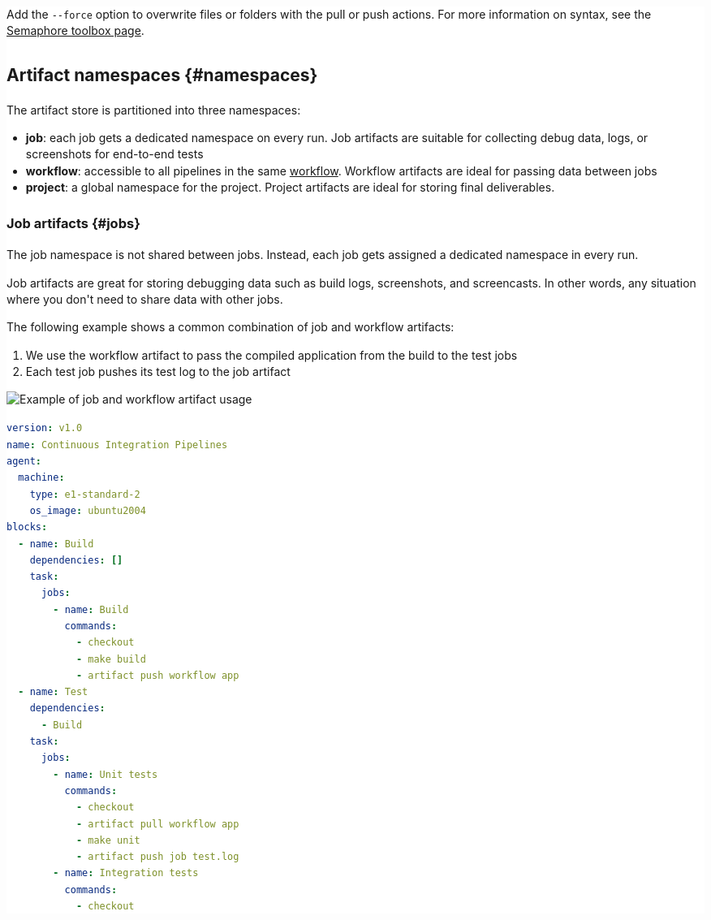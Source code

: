 Add the `--force` option to overwrite files or folders with the pull or push actions. For more information on syntax, see the [Semaphore toolbox page](../reference/toolbox).


## Artifact namespaces {#namespaces}

The artifact store is partitioned into three namespaces:

- **job**: each job gets a dedicated namespace on every run. Job artifacts are suitable for collecting debug data, logs, or screenshots for end-to-end tests
- **workflow**: accessible to all pipelines in the same [workflow](./workflows). Workflow artifacts are ideal for passing data between jobs
- **project**: a global namespace for the project. Project artifacts are ideal for storing final deliverables.

### Job artifacts {#jobs}

The job namespace is not shared between jobs. Instead, each job gets assigned a dedicated namespace in every run.

Job artifacts are great for storing debugging data such as build logs, screenshots, and screencasts. In other words, any situation where you don't need to share data with other jobs.

The following example shows a common combination of job and workflow artifacts:

1. We use the workflow artifact to pass the compiled application from the build to the test jobs
2. Each test job pushes its test log to the job artifact

<Tabs groupId="editor-yaml">
<TabItem value="editor" label="Editor">

![Example of job and workflow artifact usage](./img/job-artifact-diagram.jpg)

</TabItem>
<TabItem value="yaml" label="YAML">

```yaml title=".semaphore/semaphore.yml"
version: v1.0
name: Continuous Integration Pipelines
agent:
  machine:
    type: e1-standard-2
    os_image: ubuntu2004
blocks:
  - name: Build
    dependencies: []
    task:
      jobs:
        - name: Build
          commands:
            - checkout
            - make build
            - artifact push workflow app
  - name: Test
    dependencies:
      - Build
    task:
      jobs:
        - name: Unit tests
          commands:
            - checkout
            - artifact pull workflow app
            - make unit
            - artifact push job test.log
        - name: Integration tests
          commands:
            - checkout
```